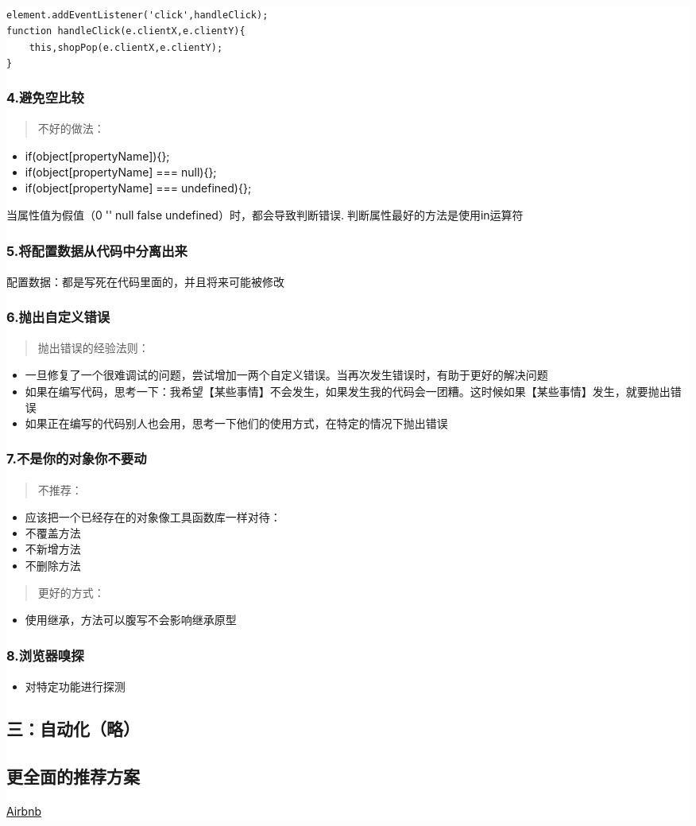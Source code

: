     element.addEventListener('click',handleClick);
    function handleClick(e.clientX,e.clientY){
        this,shopPop(e.clientX,e.clientY);
    }

### 4.避免空比较

> 不好的做法：

- if(object[propertyName]){};
- if(object[propertyName] === null){};
- if(object[propertyName] === undefined){};

当属性值为假值（0 '' null false undefined）时，都会导致判断错误.
判断属性最好的方法是使用in运算符

### 5.将配置数据从代码中分离出来

配置数据：都是写死在代码里面的，并且将来可能被修改

### 6.抛出自定义错误

> 抛出错误的经验法则：

- 一旦修复了一个很难调试的问题，尝试增加一两个自定义错误。当再次发生错误时，有助于更好的解决问题
- 如果在编写代码，思考一下：我希望【某些事情】不会发生，如果发生我的代码会一团糟。这时候如果【某些事情】发生，就要抛出错误
- 如果正在编写的代码别人也会用，思考一下他们的使用方式，在特定的情况下抛出错误

### 7.不是你的对象你不要动

> 不推荐：
- 应该把一个已经存在的对象像工具函数库一样对待：
- 不覆盖方法
- 不新增方法
- 不删除方法

> 更好的方式：

- 使用继承，方法可以腹写不会影响继承原型

### 8.浏览器嗅探

- 对特定功能进行探测

## 三：自动化（略）

## 更全面的推荐方案

[Airbnb](https://github.com/airbnb/javascript/blob/b4d8543f120ba761ae7f39caf850c1e4efdc2727/es5/README.md)
